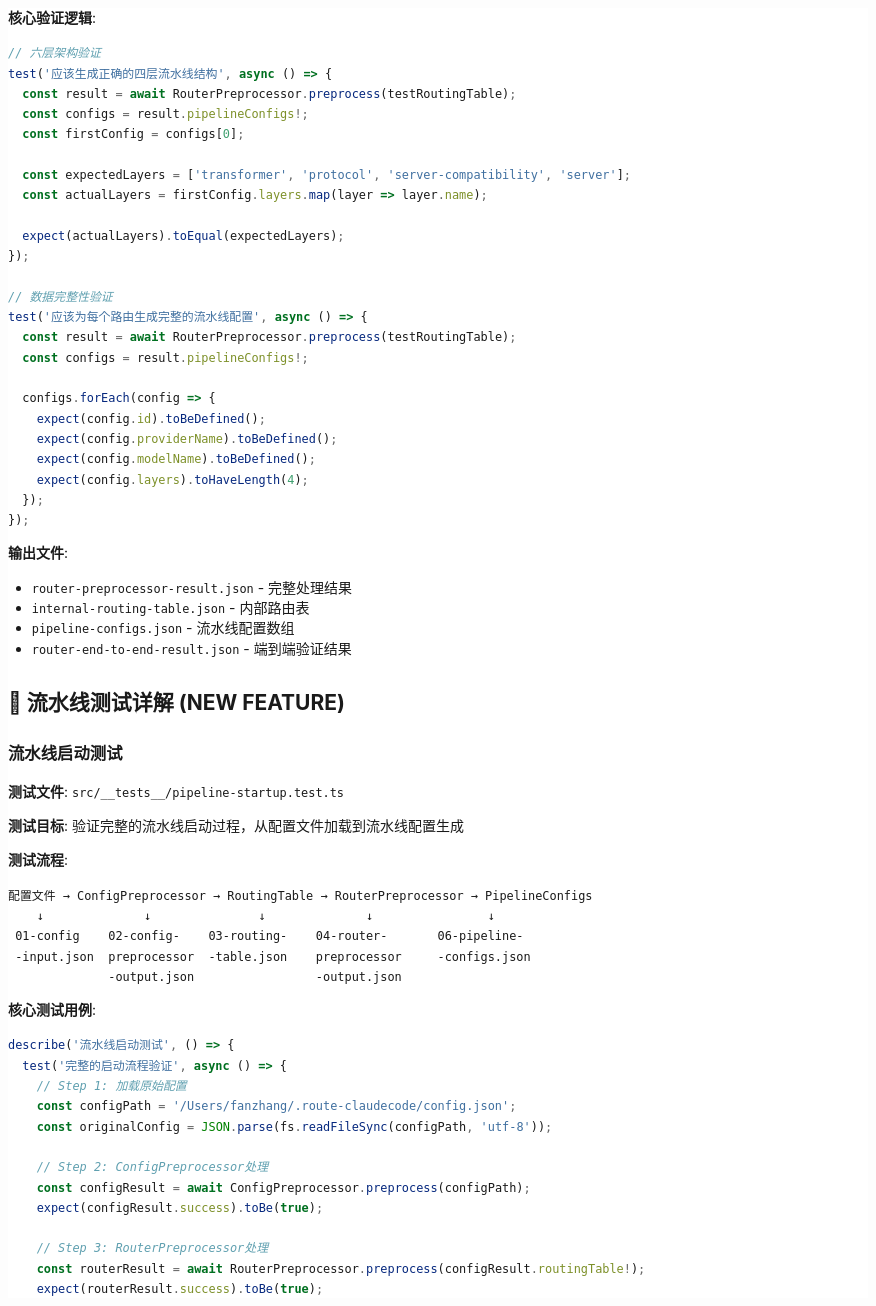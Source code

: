 **核心验证逻辑**:
```typescript
// 六层架构验证
test('应该生成正确的四层流水线结构', async () => {
  const result = await RouterPreprocessor.preprocess(testRoutingTable);
  const configs = result.pipelineConfigs!;
  const firstConfig = configs[0];
  
  const expectedLayers = ['transformer', 'protocol', 'server-compatibility', 'server'];
  const actualLayers = firstConfig.layers.map(layer => layer.name);
  
  expect(actualLayers).toEqual(expectedLayers);
});

// 数据完整性验证
test('应该为每个路由生成完整的流水线配置', async () => {
  const result = await RouterPreprocessor.preprocess(testRoutingTable);
  const configs = result.pipelineConfigs!;
  
  configs.forEach(config => {
    expect(config.id).toBeDefined();
    expect(config.providerName).toBeDefined();
    expect(config.modelName).toBeDefined();
    expect(config.layers).toHaveLength(4);
  });
});
```

**输出文件**:
- `router-preprocessor-result.json` - 完整处理结果
- `internal-routing-table.json` - 内部路由表
- `pipeline-configs.json` - 流水线配置数组
- `router-end-to-end-result.json` - 端到端验证结果

## 🚀 流水线测试详解 (NEW FEATURE)

### 流水线启动测试

**测试文件**: `src/__tests__/pipeline-startup.test.ts`

**测试目标**: 验证完整的流水线启动过程，从配置文件加载到流水线配置生成

**测试流程**:
```
配置文件 → ConfigPreprocessor → RoutingTable → RouterPreprocessor → PipelineConfigs
    ↓              ↓               ↓              ↓                ↓
 01-config    02-config-    03-routing-    04-router-       06-pipeline-
 -input.json  preprocessor  -table.json    preprocessor     -configs.json
              -output.json                 -output.json
```

**核心测试用例**:
```typescript
describe('流水线启动测试', () => {
  test('完整的启动流程验证', async () => {
    // Step 1: 加载原始配置
    const configPath = '/Users/fanzhang/.route-claudecode/config.json';
    const originalConfig = JSON.parse(fs.readFileSync(configPath, 'utf-8'));
    
    // Step 2: ConfigPreprocessor处理
    const configResult = await ConfigPreprocessor.preprocess(configPath);
    expect(configResult.success).toBe(true);
    
    // Step 3: RouterPreprocessor处理
    const routerResult = await RouterPreprocessor.preprocess(configResult.routingTable!);
    expect(routerResult.success).toBe(true);
```